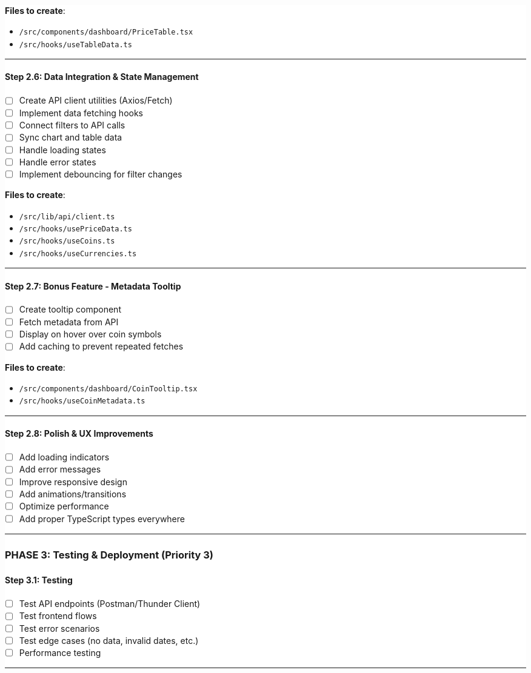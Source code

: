 **Files to create**:

- `/src/components/dashboard/PriceTable.tsx`
- `/src/hooks/useTableData.ts`

---

#### Step 2.6: Data Integration & State Management

- [ ] Create API client utilities (Axios/Fetch)
- [ ] Implement data fetching hooks
- [ ] Connect filters to API calls
- [ ] Sync chart and table data
- [ ] Handle loading states
- [ ] Handle error states
- [ ] Implement debouncing for filter changes

**Files to create**:

- `/src/lib/api/client.ts`
- `/src/hooks/usePriceData.ts`
- `/src/hooks/useCoins.ts`
- `/src/hooks/useCurrencies.ts`

---

#### Step 2.7: Bonus Feature - Metadata Tooltip

- [ ] Create tooltip component
- [ ] Fetch metadata from API
- [ ] Display on hover over coin symbols
- [ ] Add caching to prevent repeated fetches

**Files to create**:

- `/src/components/dashboard/CoinTooltip.tsx`
- `/src/hooks/useCoinMetadata.ts`

---

#### Step 2.8: Polish & UX Improvements

- [ ] Add loading indicators
- [ ] Add error messages
- [ ] Improve responsive design
- [ ] Add animations/transitions
- [ ] Optimize performance
- [ ] Add proper TypeScript types everywhere

---

### **PHASE 3: Testing & Deployment** (Priority 3)

#### Step 3.1: Testing

- [ ] Test API endpoints (Postman/Thunder Client)
- [ ] Test frontend flows
- [ ] Test error scenarios
- [ ] Test edge cases (no data, invalid dates, etc.)
- [ ] Performance testing

---